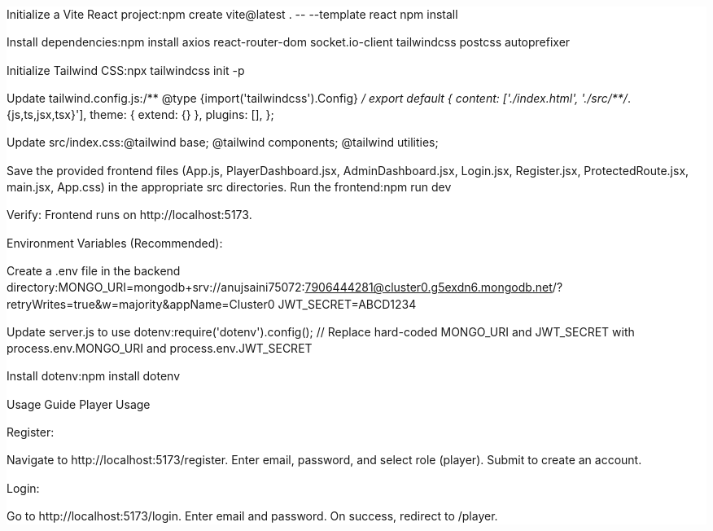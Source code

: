 
Initialize a Vite React project:npm create vite@latest . -- --template react
npm install


Install dependencies:npm install axios react-router-dom socket.io-client tailwindcss postcss autoprefixer


Initialize Tailwind CSS:npx tailwindcss init -p


Update tailwind.config.js:/** @type {import('tailwindcss').Config} */
export default {
  content: ['./index.html', './src/**/*.{js,ts,jsx,tsx}'],
  theme: { extend: {} },
  plugins: [],
};


Update src/index.css:@tailwind base;
@tailwind components;
@tailwind utilities;


Save the provided frontend files (App.js, PlayerDashboard.jsx, AdminDashboard.jsx, Login.jsx, Register.jsx, ProtectedRoute.jsx, main.jsx, App.css) in the appropriate src directories.
Run the frontend:npm run dev


Verify: Frontend runs on http://localhost:5173.


Environment Variables (Recommended):

Create a .env file in the backend directory:MONGO_URI=mongodb+srv://anujsaini75072:7906444281@cluster0.g5exdn6.mongodb.net/?retryWrites=true&w=majority&appName=Cluster0
JWT_SECRET=ABCD1234


Update server.js to use dotenv:require('dotenv').config();
// Replace hard-coded MONGO_URI and JWT_SECRET with process.env.MONGO_URI and process.env.JWT_SECRET


Install dotenv:npm install dotenv





Usage Guide
Player Usage

Register:

Navigate to http://localhost:5173/register.
Enter email, password, and select role (player).
Submit to create an account.


Login:

Go to http://localhost:5173/login.
Enter email and password.
On success, redirect to /player.
